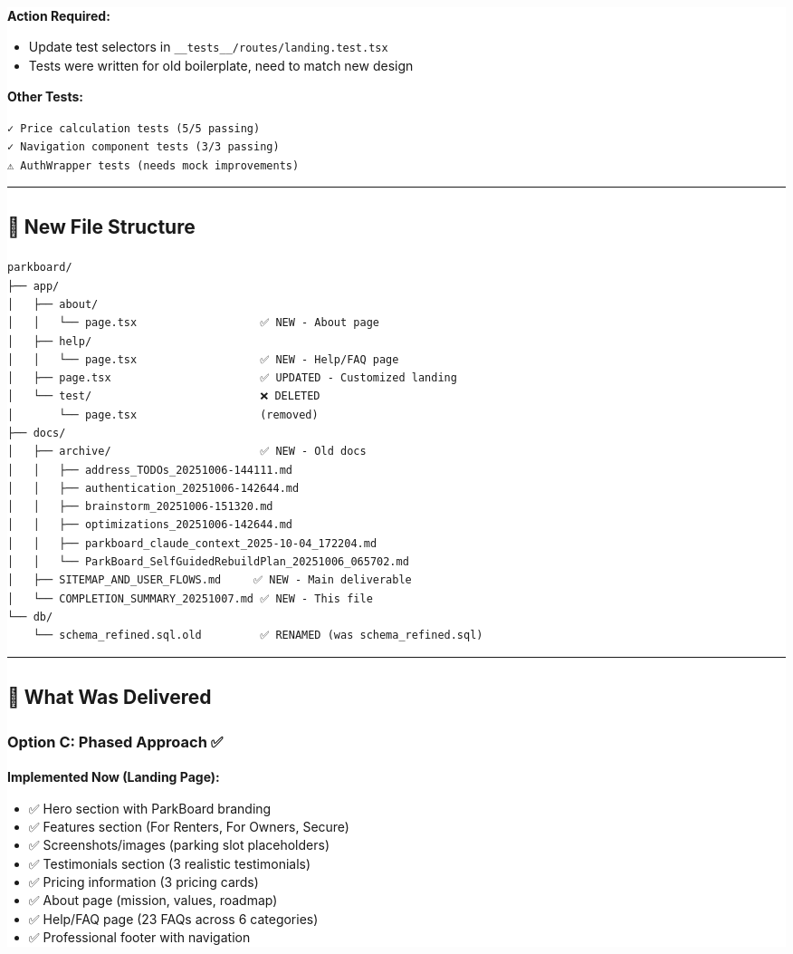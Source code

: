 **Action Required:**
- Update test selectors in `__tests__/routes/landing.test.tsx`
- Tests were written for old boilerplate, need to match new design

**Other Tests:**
```
✓ Price calculation tests (5/5 passing)
✓ Navigation component tests (3/3 passing)
⚠ AuthWrapper tests (needs mock improvements)
```

---

## 📁 New File Structure

```
parkboard/
├── app/
│   ├── about/
│   │   └── page.tsx                   ✅ NEW - About page
│   ├── help/
│   │   └── page.tsx                   ✅ NEW - Help/FAQ page
│   ├── page.tsx                       ✅ UPDATED - Customized landing
│   └── test/                          ❌ DELETED
│       └── page.tsx                   (removed)
├── docs/
│   ├── archive/                       ✅ NEW - Old docs
│   │   ├── address_TODOs_20251006-144111.md
│   │   ├── authentication_20251006-142644.md
│   │   ├── brainstorm_20251006-151320.md
│   │   ├── optimizations_20251006-142644.md
│   │   ├── parkboard_claude_context_2025-10-04_172204.md
│   │   └── ParkBoard_SelfGuidedRebuildPlan_20251006_065702.md
│   ├── SITEMAP_AND_USER_FLOWS.md     ✅ NEW - Main deliverable
│   └── COMPLETION_SUMMARY_20251007.md ✅ NEW - This file
└── db/
    └── schema_refined.sql.old         ✅ RENAMED (was schema_refined.sql)
```

---

## 🎯 What Was Delivered

### Option C: Phased Approach ✅

**Implemented Now (Landing Page):**
- ✅ Hero section with ParkBoard branding
- ✅ Features section (For Renters, For Owners, Secure)
- ✅ Screenshots/images (parking slot placeholders)
- ✅ Testimonials section (3 realistic testimonials)
- ✅ Pricing information (3 pricing cards)
- ✅ About page (mission, values, roadmap)
- ✅ Help/FAQ page (23 FAQs across 6 categories)
- ✅ Professional footer with navigation
